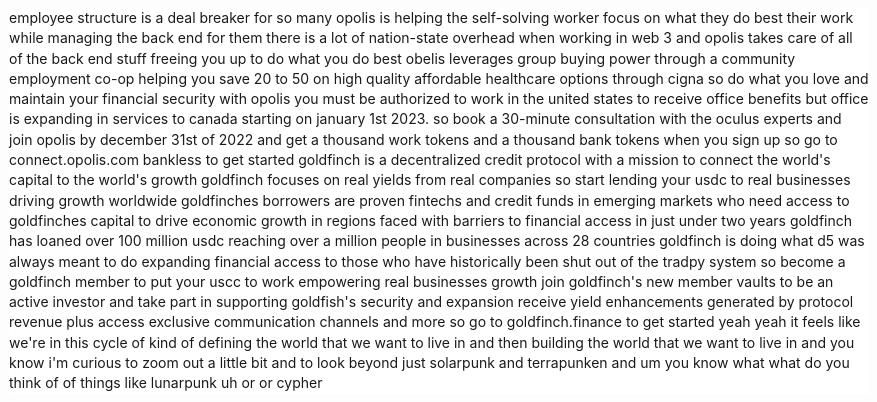 employee structure is a deal breaker for
so many opolis is helping the
self-solving worker focus on what they
do best their work while managing the
back end for them there is a lot of
nation-state overhead when working in
web 3 and opolis takes care of all of
the back end stuff freeing you up to do
what you do best obelis leverages group
buying power through a community
employment co-op helping you save 20 to
50 on high quality affordable healthcare
options through cigna so do what you
love and maintain your financial
security with opolis you must be
authorized to work in the united states
to receive office benefits but office is
expanding in services to canada starting
on january 1st 2023. so book a 30-minute
consultation with the oculus experts and
join opolis by december 31st of 2022 and
get a thousand work tokens and a
thousand bank tokens when you sign up so
go to
connect.opolis.com bankless to get
started goldfinch is a decentralized
credit protocol with a mission to
connect the world's capital to the
world's growth goldfinch focuses on real
yields from real companies so start
lending your usdc to real businesses
driving growth worldwide goldfinches
borrowers are proven fintechs and credit
funds in emerging markets who need
access to goldfinches capital to drive
economic growth in regions faced with
barriers to financial access in just
under two years goldfinch has loaned
over 100 million usdc reaching over a
million people in businesses across 28
countries goldfinch is doing what d5 was
always meant to do expanding financial
access to those who have historically
been shut out of the tradpy system so
become a goldfinch member to put your
uscc to work empowering real businesses
growth join goldfinch's new member
vaults to be an active investor and take
part in supporting goldfish's security
and expansion receive yield enhancements
generated by protocol revenue plus
access exclusive communication channels
and more so go to goldfinch.finance to
get started
yeah
yeah it feels like we're in this cycle
of kind of defining the world that we
want to live in and then building the
world that we want to live in and you
know i'm curious to zoom out a little
bit and to look beyond just solarpunk
and terrapunken and
um you know what what do you think of of
things like lunarpunk uh or or cypher
